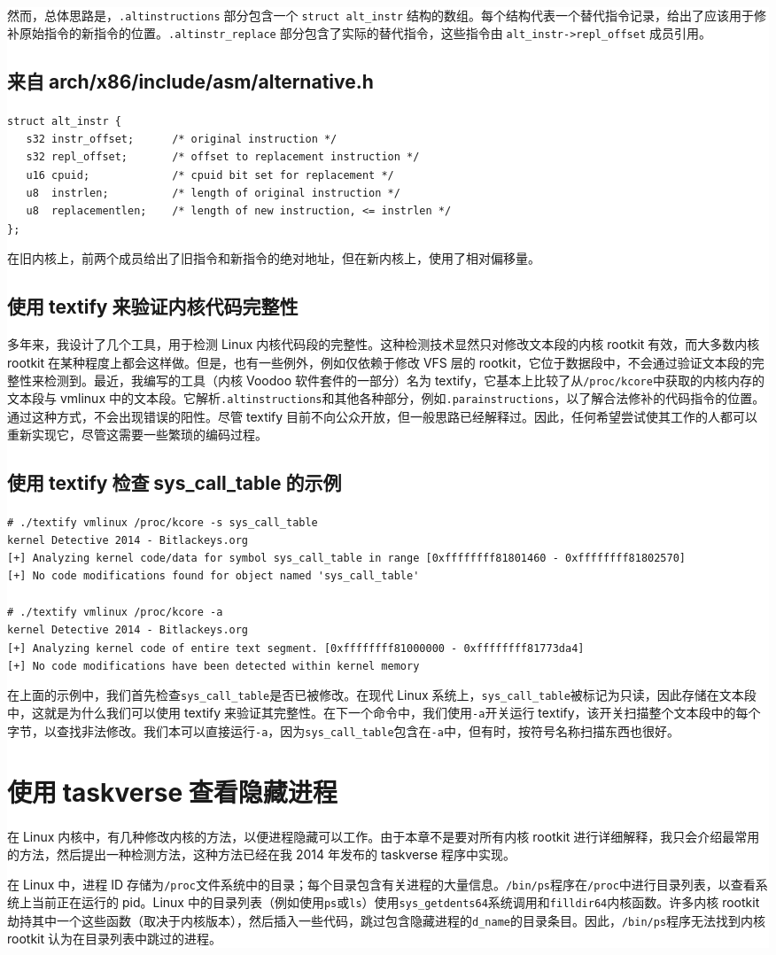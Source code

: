 然而，总体思路是，`.altinstructions` 部分包含一个 `struct alt_instr` 结构的数组。每个结构代表一个替代指令记录，给出了应该用于修补原始指令的新指令的位置。`.altinstr_replace` 部分包含了实际的替代指令，这些指令由 `alt_instr->repl_offset` 成员引用。

## 来自 arch/x86/include/asm/alternative.h

```
struct alt_instr {
   s32 instr_offset;      /* original instruction */
   s32 repl_offset;       /* offset to replacement instruction */
   u16 cpuid;             /* cpuid bit set for replacement */
   u8  instrlen;          /* length of original instruction */
   u8  replacementlen;    /* length of new instruction, <= instrlen */
};
```

在旧内核上，前两个成员给出了旧指令和新指令的绝对地址，但在新内核上，使用了相对偏移量。

## 使用 textify 来验证内核代码完整性

多年来，我设计了几个工具，用于检测 Linux 内核代码段的完整性。这种检测技术显然只对修改文本段的内核 rootkit 有效，而大多数内核 rootkit 在某种程度上都会这样做。但是，也有一些例外，例如仅依赖于修改 VFS 层的 rootkit，它位于数据段中，不会通过验证文本段的完整性来检测到。最近，我编写的工具（内核 Voodoo 软件套件的一部分）名为 textify，它基本上比较了从`/proc/kcore`中获取的内核内存的文本段与 vmlinux 中的文本段。它解析`.altinstructions`和其他各种部分，例如`.parainstructions`，以了解合法修补的代码指令的位置。通过这种方式，不会出现错误的阳性。尽管 textify 目前不向公众开放，但一般思路已经解释过。因此，任何希望尝试使其工作的人都可以重新实现它，尽管这需要一些繁琐的编码过程。

## 使用 textify 检查 sys_call_table 的示例

```
# ./textify vmlinux /proc/kcore -s sys_call_table
kernel Detective 2014 - Bitlackeys.org
[+] Analyzing kernel code/data for symbol sys_call_table in range [0xffffffff81801460 - 0xffffffff81802570]
[+] No code modifications found for object named 'sys_call_table'

# ./textify vmlinux /proc/kcore -a
kernel Detective 2014 - Bitlackeys.org
[+] Analyzing kernel code of entire text segment. [0xffffffff81000000 - 0xffffffff81773da4]
[+] No code modifications have been detected within kernel memory
```

在上面的示例中，我们首先检查`sys_call_table`是否已被修改。在现代 Linux 系统上，`sys_call_table`被标记为只读，因此存储在文本段中，这就是为什么我们可以使用 textify 来验证其完整性。在下一个命令中，我们使用`-a`开关运行 textify，该开关扫描整个文本段中的每个字节，以查找非法修改。我们本可以直接运行`-a`，因为`sys_call_table`包含在`-a`中，但有时，按符号名称扫描东西也很好。

# 使用 taskverse 查看隐藏进程

在 Linux 内核中，有几种修改内核的方法，以便进程隐藏可以工作。由于本章不是要对所有内核 rootkit 进行详细解释，我只会介绍最常用的方法，然后提出一种检测方法，这种方法已经在我 2014 年发布的 taskverse 程序中实现。

在 Linux 中，进程 ID 存储为`/proc`文件系统中的目录；每个目录包含有关进程的大量信息。`/bin/ps`程序在`/proc`中进行目录列表，以查看系统上当前正在运行的 pid。Linux 中的目录列表（例如使用`ps`或`ls`）使用`sys_getdents64`系统调用和`filldir64`内核函数。许多内核 rootkit 劫持其中一个这些函数（取决于内核版本），然后插入一些代码，跳过包含隐藏进程的`d_name`的目录条目。因此，`/bin/ps`程序无法找到内核 rootkit 认为在目录列表中跳过的进程。
